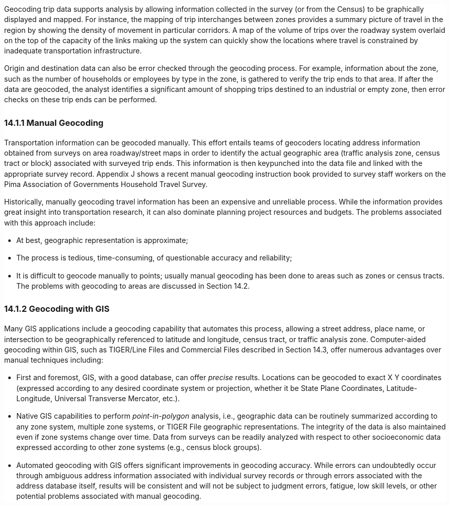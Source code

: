 Geocoding trip data supports analysis by allowing information collected in the survey (or from the Census) to be graphically displayed and mapped. For instance, the mapping of trip interchanges between zones provides a summary picture of travel in the region by showing the density of movement in particular corridors. A map of the volume of trips over the roadway system overlaid on the top of the capacity of the links making up the system can quickly show the locations where travel is constrained by inadequate transportation infrastructure. 

Origin and destination data can also be error checked through the geocod­ing process. For example, information about the zone, such as the number of households or employees by type in the zone, is gathered to verify the trip ends to that area. If after the data are geocoded, the analyst identifies a significant amount of shopping trips destined to an industrial or empty zone, then error checks on these trip ends can be performed. 

### 14.1.1 Manual Geocoding

Transportation information can be geocoded manually. This effort entails teams of geocoders locating address information obtained from surveys on area roadway/street maps in order to identify the actual geographic area (traffic analysis zone, census tract or block) associated with surveyed trip ends. This information is then keypunched into the data file and linked with the appropriate survey record. Appendix J shows a recent manual geocoding instruction book provided to survey staff workers on the Pima Association of Governments Household Travel Survey.

Historically, manually geocoding travel information has been an expen­sive and unreliable process. While the information provides great insight into transportation research, it can also dominate planning project re­sources and budgets. The problems associated with this approach include:

* At best, geographic representation is approximate;

* The process is tedious, time-consuming, of questionable accuracy and reliability;

* It is difficult to geocode manually to points; usually manual geocoding has been done to areas such as zones or census tracts. The problems with geocoding to areas are discussed in Section 14.2.

### 14.1.2 Geocoding with GIS

Many GIS applications include a geocoding capability that automates this process, allowing a street address, place name, or intersection to be geo­graphically referenced to latitude and longitude, census tract, or traffic analysis zone. Computer-aided geocoding within GIS, such as TIGER/Line Files and Commercial Files described in Section 14.3, offer numerous advantages over manual techniques including:

* First and foremost, GIS, with a good database, can offer *precise* results. Locations can be geocoded to exact X Y coordinates (expressed accord­ing to any desired coordinate system or projection, whether it be State Plane Coordinates, Latitude-Longitude, Universal Transverse Mercator, etc.).

* Native GIS capabilities to perform *point-in-polygon* analysis, i.e., geo­graphic data can be routinely summarized according to any zone sys­tem, multiple zone systems, or TIGER File geographic representations. The integrity of the data is also maintained even if zone systems change over time. Data from surveys can be readily analyzed with respect to other socioeconomic data expressed according to other zone systems (e.g., census block groups).

* Automated geocoding with GIS offers significant improvements in geocoding accuracy. While errors can undoubtedly occur through ambiguous address information associated with individual survey rec­ords or through errors associated with the address database itself, re­sults will be consistent and will not be subject to judgment errors, fatigue, low skill levels, or other potential problems associated with manual geocoding.

